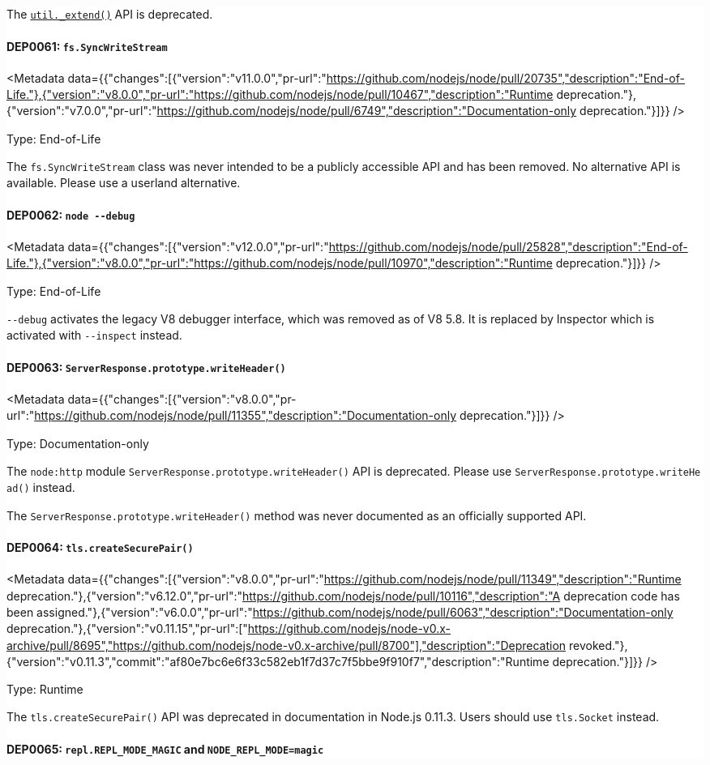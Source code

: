 The [`util._extend()`][] API is deprecated.

#### DEP0061: `fs.SyncWriteStream`

<Metadata data={{"changes":[{"version":"v11.0.0","pr-url":"https://github.com/nodejs/node/pull/20735","description":"End-of-Life."},{"version":"v8.0.0","pr-url":"https://github.com/nodejs/node/pull/10467","description":"Runtime deprecation."},{"version":"v7.0.0","pr-url":"https://github.com/nodejs/node/pull/6749","description":"Documentation-only deprecation."}]}} />

Type: End-of-Life

The `fs.SyncWriteStream` class was never intended to be a publicly accessible
API and has been removed. No alternative API is available. Please use a userland
alternative.

#### DEP0062: `node --debug`

<Metadata data={{"changes":[{"version":"v12.0.0","pr-url":"https://github.com/nodejs/node/pull/25828","description":"End-of-Life."},{"version":"v8.0.0","pr-url":"https://github.com/nodejs/node/pull/10970","description":"Runtime deprecation."}]}} />

Type: End-of-Life

`--debug` activates the legacy V8 debugger interface, which was removed as
of V8 5.8. It is replaced by Inspector which is activated with `--inspect`
instead.

#### DEP0063: `ServerResponse.prototype.writeHeader()`

<Metadata data={{"changes":[{"version":"v8.0.0","pr-url":"https://github.com/nodejs/node/pull/11355","description":"Documentation-only deprecation."}]}} />

Type: Documentation-only

The `node:http` module `ServerResponse.prototype.writeHeader()` API is
deprecated. Please use `ServerResponse.prototype.writeHead()` instead.

The `ServerResponse.prototype.writeHeader()` method was never documented as an
officially supported API.

#### DEP0064: `tls.createSecurePair()`

<Metadata data={{"changes":[{"version":"v8.0.0","pr-url":"https://github.com/nodejs/node/pull/11349","description":"Runtime deprecation."},{"version":"v6.12.0","pr-url":"https://github.com/nodejs/node/pull/10116","description":"A deprecation code has been assigned."},{"version":"v6.0.0","pr-url":"https://github.com/nodejs/node/pull/6063","description":"Documentation-only deprecation."},{"version":"v0.11.15","pr-url":["https://github.com/nodejs/node-v0.x-archive/pull/8695","https://github.com/nodejs/node-v0.x-archive/pull/8700"],"description":"Deprecation revoked."},{"version":"v0.11.3","commit":"af80e7bc6e6f33c582eb1f7d37c7f5bbe9f910f7","description":"Runtime deprecation."}]}} />

Type: Runtime

The `tls.createSecurePair()` API was deprecated in documentation in Node.js
0.11.3. Users should use `tls.Socket` instead.

#### DEP0065: `repl.REPL_MODE_MAGIC` and `NODE_REPL_MODE=magic`


[Legacy URL API]: /api/v16/url#legacy-url-api
[NIST SP 800-38D]: https://nvlpubs.nist.gov/nistpubs/Legacy/SP/nistspecialpublication800-38d.pdf
[RFC 6066]: https://tools.ietf.org/html/rfc6066#section-3
[RFC 8247 Section 2.4]: https://www.rfc-editor.org/rfc/rfc8247#section-2.4
[WHATWG URL API]: /api/v16/url#the-whatwg-url-api
[`"exports"` or `"main"` entry]: /api/v16/packages#main-entry-point-export
[`'uncaughtException'`]: /api/v16/process#event-uncaughtexception
[`--force-node-api-uncaught-exceptions-policy`]: /api/v16/cli#--force-node-api-uncaught-exceptions-policy
[`--pending-deprecation`]: /api/v16/cli#--pending-deprecation
[`--throw-deprecation`]: /api/v16/cli#--throw-deprecation
[`--trace-atomics-wait`]: /api/v16/cli#--trace-atomics-wait
[`--unhandled-rejections`]: /api/v16/cli#--unhandled-rejectionsmode
[`Buffer.allocUnsafeSlow(size)`]: /api/v16/buffer#static-method-bufferallocunsafeslowsize
[`Buffer.from(array)`]: /api/v16/buffer#static-method-bufferfromarray
[`Buffer.from(buffer)`]: /api/v16/buffer#static-method-bufferfrombuffer
[`Buffer.isBuffer()`]: /api/v16/buffer#static-method-bufferisbufferobj
[`Cipher`]: /api/v16/crypto#class-cipher
[`Decipher`]: /api/v16/crypto#class-decipher
[`REPLServer.clearBufferedCommand()`]: /api/v16/repl#replserverclearbufferedcommand
[`ReadStream.open()`]: /api/v16/fs#class-fsreadstream
[`Server.getConnections()`]: /api/v16/net#servergetconnectionscallback
[`Server.listen({fd: <number>})`]: /api/v16/net#serverlistenhandle-backlog-callback
[`SlowBuffer`]: /api/v16/buffer#class-slowbuffer
[`WriteStream.open()`]: /api/v16/fs#class-fswritestream
[`assert`]: /api/v16/assert
[`asyncResource.runInAsyncScope()`]: async_context.md#asyncresourceruninasyncscopefn-thisarg-args
[`buffer.subarray`]: /api/v16/buffer#bufsubarraystart-end
[`child_process`]: child_process.md
[`clearInterval()`]: /api/v16/timers#clearintervaltimeout
[`clearTimeout()`]: /api/v16/timers#cleartimeouttimeout
[`console.error()`]: /api/v16/console#consoleerrordata-args
[`console.log()`]: /api/v16/console#consolelogdata-args
[`crypto.Certificate()` constructor]: /api/v16/crypto#legacy-api
[`crypto.DEFAULT_ENCODING`]: /api/v16/crypto#cryptodefault_encoding
[`crypto.createCipher()`]: /api/v16/crypto#cryptocreatecipheralgorithm-password-options
[`crypto.createCipheriv()`]: /api/v16/crypto#cryptocreatecipherivalgorithm-key-iv-options
[`crypto.createDecipher()`]: /api/v16/crypto#cryptocreatedecipheralgorithm-password-options
[`crypto.createDecipheriv()`]: /api/v16/crypto#cryptocreatedecipherivalgorithm-key-iv-options
[`crypto.fips`]: /api/v16/crypto#cryptofips
[`crypto.pbkdf2()`]: /api/v16/crypto#cryptopbkdf2password-salt-iterations-keylen-digest-callback
[`crypto.randomBytes()`]: /api/v16/crypto#cryptorandombytessize-callback
[`crypto.scrypt()`]: /api/v16/crypto#cryptoscryptpassword-salt-keylen-options-callback
[`decipher.final()`]: /api/v16/crypto#decipherfinaloutputencoding
[`decipher.setAuthTag()`]: /api/v16/crypto#deciphersetauthtagbuffer-encoding
[`diagnostics_channel.subscribe(name, onMessage)`]: diagnostics_channel.md#diagnostics_channelsubscribename-onmessage
[`diagnostics_channel.unsubscribe(name, onMessage)`]: diagnostics_channel.md#diagnostics_channelunsubscribename-onmessage
[`dns.lookup()`]: /api/v16/dns#dnslookuphostname-options-callback
[`dnsPromises.lookup()`]: /api/v16/dns#dnspromiseslookuphostname-options
[`domain`]: /api/v16/domain
[`ecdh.setPublicKey()`]: /api/v16/crypto#ecdhsetpublickeypublickey-encoding
[`emitter.listenerCount(eventName)`]: /api/v16/events#emitterlistenercounteventname
[`events.listenerCount(emitter, eventName)`]: /api/v16/events#eventslistenercountemitter-eventname
[`fs.FileHandle`]: /api/v16/fs#class-filehandle
[`fs.access()`]: /api/v16/fs#fsaccesspath-mode-callback
[`fs.appendFile()`]: /api/v16/fs#fsappendfilepath-data-options-callback
[`fs.appendFileSync()`]: /api/v16/fs#fsappendfilesyncpath-data-options
[`fs.createReadStream()`]: /api/v16/fs#fscreatereadstreampath-options
[`fs.createWriteStream()`]: /api/v16/fs#fscreatewritestreampath-options
[`fs.exists(path, callback)`]: /api/v16/fs#fsexistspath-callback
[`fs.lchmod(path, mode, callback)`]: /api/v16/fs#fslchmodpath-mode-callback
[`fs.lchmodSync(path, mode)`]: /api/v16/fs#fslchmodsyncpath-mode
[`fs.lchown(path, uid, gid, callback)`]: /api/v16/fs#fslchownpath-uid-gid-callback
[`fs.lchownSync(path, uid, gid)`]: /api/v16/fs#fslchownsyncpath-uid-gid
[`fs.read()`]: /api/v16/fs#fsreadfd-buffer-offset-length-position-callback
[`fs.readSync()`]: /api/v16/fs#fsreadsyncfd-buffer-offset-length-position
[`fs.stat()`]: /api/v16/fs#fsstatpath-options-callback
[`fs.write()`]: /api/v16/fs#fswritefd-buffer-offset-length-position-callback
[`fs.writeFile()`]: /api/v16/fs#fswritefilefile-data-options-callback
[`fs.writeFileSync()`]: /api/v16/fs#fswritefilesyncfile-data-options
[`http.ClientRequest`]: /api/v16/http#class-httpclientrequest
[`http.IncomingMessage`]: /api/v16/http#class-httpincomingmessage
[`http.ServerResponse`]: /api/v16/http#class-httpserverresponse
[`http.get()`]: /api/v16/http#httpgetoptions-callback
[`http.request()`]: /api/v16/http#httprequestoptions-callback
[`https.get()`]: /api/v16/https#httpsgetoptions-callback
[`https.request()`]: /api/v16/https#httpsrequestoptions-callback
[`message.connection`]: /api/v16/http#messageconnection
[`message.socket`]: /api/v16/http#messagesocket
[`module.createRequire()`]: /api/v16/module#modulecreaterequirefilename
[`os.networkInterfaces()`]: /api/v16/os#osnetworkinterfaces
[`os.tmpdir()`]: /api/v16/os#ostmpdir
[`process.env`]: /api/v16/process#processenv
[`process.exit()`]: /api/v16/process#processexitcode
[`process.exitCode`]: /api/v16/process#processexitcode_1
[`process.getActiveResourcesInfo()`]: /api/v16/process#processgetactiveresourcesinfo
[`process.mainModule`]: /api/v16/process#processmainmodule
[`punycode`]: /api/v16/punycode
[`readable.readableEnded`]: /api/v16/stream#readablereadableended
[`request.abort()`]: /api/v16/http#requestabort
[`request.connection`]: /api/v16/http#requestconnection
[`request.destroy()`]: /api/v16/http#requestdestroyerror
[`request.socket`]: /api/v16/http#requestsocket
[`require.extensions`]: /api/v16/modules#requireextensions
[`require.main`]: /api/v16/modules#accessing-the-main-module
[`response.connection`]: /api/v16/http#responseconnection
[`response.end()`]: /api/v16/http#responseenddata-encoding-callback
[`response.finished`]: /api/v16/http#responsefinished
[`response.socket`]: /api/v16/http#responsesocket
[`response.writableEnded`]: /api/v16/http#responsewritableended
[`response.writableFinished`]: /api/v16/http#responsewritablefinished
[`script.createCachedData()`]: /api/v16/vm#scriptcreatecacheddata
[`setInterval()`]: /api/v16/timers#setintervalcallback-delay-args
[`setTimeout()`]: /api/v16/timers#settimeoutcallback-delay-args
[`socket.bufferSize`]: /api/v16/net#socketbuffersize
[`timeout.ref()`]: /api/v16/timers#timeoutref
[`timeout.refresh()`]: /api/v16/timers#timeoutrefresh
[`timeout.unref()`]: /api/v16/timers#timeoutunref
[`tls.CryptoStream`]: /api/v16/tls#class-tlscryptostream
[`tls.SecureContext`]: /api/v16/tls#tlscreatesecurecontextoptions
[`tls.SecurePair`]: /api/v16/tls#class-tlssecurepair
[`tls.TLSSocket`]: /api/v16/tls#class-tlstlssocket
[`tls.checkServerIdentity()`]: /api/v16/tls#tlscheckserveridentityhostname-cert
[`tls.createSecureContext()`]: /api/v16/tls#tlscreatesecurecontextoptions
[`url.format()`]: /api/v16/url#urlformaturlobject
[`url.parse()`]: /api/v16/url#urlparseurlstring-parsequerystring-slashesdenotehost
[`url.resolve()`]: /api/v16/url#urlresolvefrom-to
[`util._extend()`]: /api/v16/util#util_extendtarget-source
[`util.getSystemErrorName()`]: /api/v16/util#utilgetsystemerrornameerr
[`util.inspect()`]: /api/v16/util#utilinspectobject-options
[`util.inspect.custom`]: /api/v16/util#utilinspectcustom
[`util.isArray()`]: /api/v16/util#utilisarrayobject
[`util.isBoolean()`]: /api/v16/util#utilisbooleanobject
[`util.isBuffer()`]: /api/v16/util#utilisbufferobject
[`util.isDate()`]: /api/v16/util#utilisdateobject
[`util.isError()`]: /api/v16/util#utiliserrorobject
[`util.isFunction()`]: /api/v16/util#utilisfunctionobject
[`util.isNull()`]: /api/v16/util#utilisnullobject
[`util.isNullOrUndefined()`]: /api/v16/util#utilisnullorundefinedobject
[`util.isNumber()`]: /api/v16/util#utilisnumberobject
[`util.isObject()`]: /api/v16/util#utilisobjectobject
[`util.isPrimitive()`]: /api/v16/util#utilisprimitiveobject
[`util.isRegExp()`]: /api/v16/util#utilisregexpobject
[`util.isString()`]: /api/v16/util#utilisstringobject
[`util.isSymbol()`]: /api/v16/util#utilissymbolobject
[`util.isUndefined()`]: /api/v16/util#utilisundefinedobject
[`util.log()`]: /api/v16/util#utillogstring
[`util.types`]: /api/v16/util#utiltypes
[`util`]: /api/v16/util
[`worker.exitedAfterDisconnect`]: /api/v16/cluster#workerexitedafterdisconnect
[`worker.terminate()`]: worker_threads.md#workerterminate
[`writable.writableLength`]: /api/v16/stream#writablewritablelength
[`zlib.bytesWritten`]: /api/v16/zlib#zlibbyteswritten
[alloc]: /api/v16/buffer#static-method-bufferallocsize-fill-encoding
[alloc_unsafe_size]: /api/v16/buffer#static-method-bufferallocunsafesize
[from_arraybuffer]: /api/v16/buffer#static-method-bufferfromarraybuffer-byteoffset-length
[from_string_encoding]: /api/v16/buffer#static-method-bufferfromstring-encoding
[legacy `urlObject`]: /api/v16/url#legacy-urlobject
[static methods of `crypto.Certificate()`]: /api/v16/crypto#class-certificate
[subpath exports]: /api/v16/packages#subpath-exports
[subpath folder mappings]: /api/v16/packages#subpath-folder-mappings
[subpath imports]: /api/v16/packages#subpath-imports
[subpath patterns]: /api/v16/packages#subpath-patterns